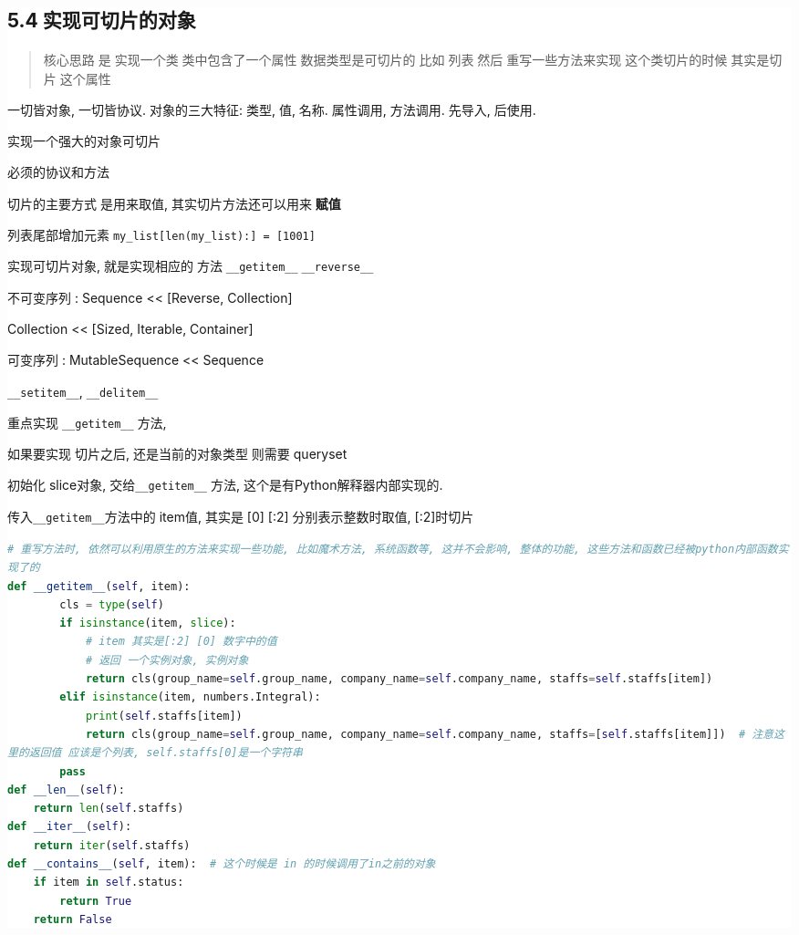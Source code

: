 ## 5.4 实现可切片的对象

> 核心思路 是 实现一个类 类中包含了一个属性 数据类型是可切片的 比如 列表 然后 重写一些方法来实现 这个类切片的时候  其实是切片 这个属性

一切皆对象, 一切皆协议. 对象的三大特征: 类型, 值, 名称. 属性调用, 方法调用. 先导入, 后使用. 

实现一个强大的对象可切片

必须的协议和方法

切片的主要方式 是用来取值, 其实切片方法还可以用来 **赋值**

列表尾部增加元素 `my_list[len(my_list):] = [1001]`

实现可切片对象, 就是实现相应的 方法 `__getitem__` `__reverse__` 

不可变序列 : Sequence << [Reverse, Collection]

Collection << [Sized, Iterable, Container]

可变序列 : MutableSequence << Sequence

`__setitem__`, `__delitem__`

重点实现 `__getitem__` 方法, 

如果要实现 切片之后, 还是当前的对象类型  则需要 queryset

初始化 slice对象, 交给`__getitem__` 方法, 这个是有Python解释器内部实现的.

传入`__getitem__`方法中的 item值, 其实是 [0] [:2] 分别表示整数时取值, [:2]时切片

```python
# 重写方法时, 依然可以利用原生的方法来实现一些功能, 比如魔术方法, 系统函数等, 这并不会影响, 整体的功能, 这些方法和函数已经被python内部函数实现了的
def __getitem__(self, item):
        cls = type(self)
        if isinstance(item, slice):
            # item 其实是[:2] [0] 数字中的值
            # 返回 一个实例对象, 实例对象
            return cls(group_name=self.group_name, company_name=self.company_name, staffs=self.staffs[item])
        elif isinstance(item, numbers.Integral):
            print(self.staffs[item])
            return cls(group_name=self.group_name, company_name=self.company_name, staffs=[self.staffs[item]])  # 注意这里的返回值 应该是个列表, self.staffs[0]是一个字符串
        pass
def __len__(self):
    return len(self.staffs)
def __iter__(self):
    return iter(self.staffs)
def __contains__(self, item):  # 这个时候是 in 的时候调用了in之前的对象
    if item in self.status:
        return True
    return False
```



